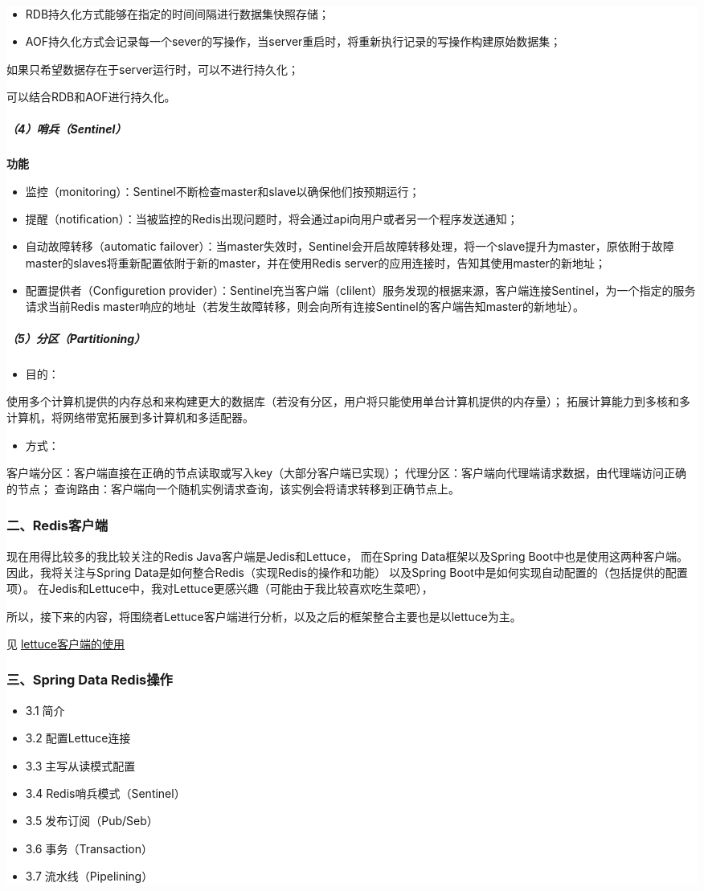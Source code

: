 - RDB持久化方式能够在指定的时间间隔进行数据集快照存储；

- AOF持久化方式会记录每一个sever的写操作，当server重启时，将重新执行记录的写操作构建原始数据集；

如果只希望数据存在于server运行时，可以不进行持久化；

可以结合RDB和AOF进行持久化。
##### （4）哨兵（Sentinel）
**功能**

- 监控（monitoring）：Sentinel不断检查master和slave以确保他们按预期运行；

- 提醒（notification）：当被监控的Redis出现问题时，将会通过api向用户或者另一个程序发送通知；

- 自动故障转移（automatic failover）：当master失效时，Sentinel会开启故障转移处理，将一个slave提升为master，原依附于故障master的slaves将重新配置依附于新的master，并在使用Redis server的应用连接时，告知其使用master的新地址；

- 配置提供者（Configuretion provider）：Sentinel充当客户端（clilent）服务发现的根据来源，客户端连接Sentinel，为一个指定的服务请求当前Redis master响应的地址（若发生故障转移，则会向所有连接Sentinel的客户端告知master的新地址）。
##### （5）分区（Partitioning）
- 目的：

使用多个计算机提供的内存总和来构建更大的数据库（若没有分区，用户将只能使用单台计算机提供的内存量）；
拓展计算能力到多核和多计算机，将网络带宽拓展到多计算机和多适配器。

- 方式：

客户端分区：客户端直接在正确的节点读取或写入key（大部分客户端已实现）；
代理分区：客户端向代理端请求数据，由代理端访问正确的节点；
查询路由：客户端向一个随机实例请求查询，该实例会将请求转移到正确节点上。    

### 二、Redis客户端

  现在用得比较多的我比较关注的Redis Java客户端是Jedis和Lettuce，
  而在Spring Data框架以及Spring Boot中也是使用这两种客户端。
  因此，我将关注与Spring Data是如何整合Redis（实现Redis的操作和功能）
  以及Spring Boot中是如何实现自动配置的（包括提供的配置项）。
  在Jedis和Lettuce中，我对Lettuce更感兴趣（可能由于我比较喜欢吃生菜吧），
  
  所以，接下来的内容，将围绕者Lettuce客户端进行分析，以及之后的框架整合主要也是以lettuce为主。

见 [lettuce客户端的使用](./lettuce客户端的使用.md)

### 三、Spring Data Redis操作

- 3.1  简介

- 3.2 配置Lettuce连接

- 3.3 主写从读模式配置

- 3.4 Redis哨兵模式（Sentinel）

- 3.5 发布订阅（Pub/Seb）

- 3.6  事务（Transaction）

- 3.7 流水线（Pipelining）
